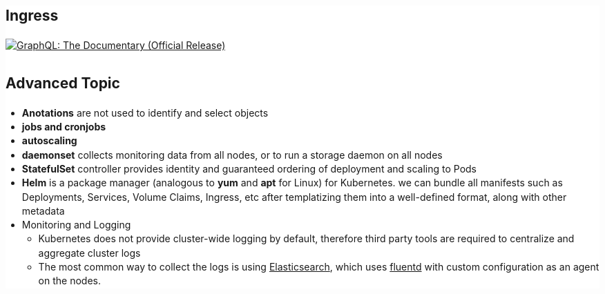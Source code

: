 ## Ingress

<a href="https://youtu.be/VicH6KojwCI?t=51" target="_blank"><img src="https://img.youtube.com/vi/VicH6KojwCI/0.jpg" alt="GraphQL: The Documentary (Official Release)"></a>

## Advanced Topic

- **Anotations** are not used to identify and select objects
- **jobs and cronjobs**
- **autoscaling**
- **daemonset** collects monitoring data from all nodes, or to run a storage daemon on all nodes
- **StatefulSet** controller provides identity and guaranteed ordering of deployment and scaling to Pods
- **Helm** is a package manager (analogous to **yum** and **apt** for Linux) for Kubernetes. we can bundle all manifests such as Deployments, Services, Volume Claims, Ingress, etc after templatizing them into a well-defined format, along with other metadata
- Monitoring and Logging
  - Kubernetes does not provide cluster-wide logging by default, therefore third party tools are required to centralize and aggregate cluster logs
  - The most common way to collect the logs is using [Elasticsearch](https://kubernetes.io/docs/tasks/debug-application-cluster/logging-elasticsearch-kibana/), which uses [fluentd](http://www.fluentd.org/) with custom configuration as an agent on the nodes.

